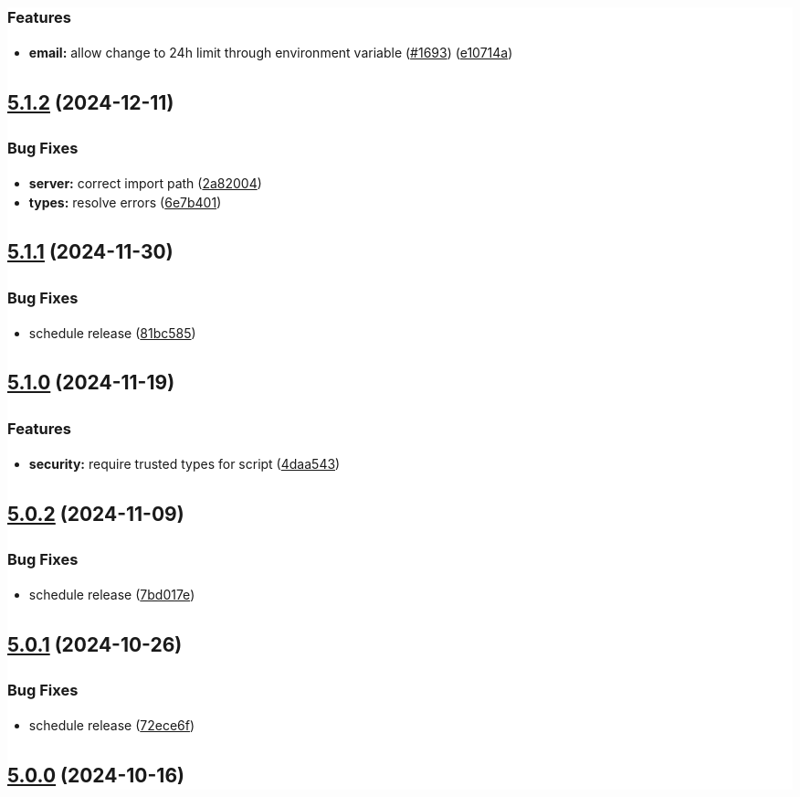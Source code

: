 ### Features

* **email:** allow change to 24h limit through environment variable ([#1693](https://github.com/maevsi/maevsi/issues/1693)) ([e10714a](https://github.com/maevsi/maevsi/commit/e10714a80fc800774137fe1b3d1f423b0d082a60))

## [5.1.2](https://github.com/maevsi/maevsi/compare/5.1.1...5.1.2) (2024-12-11)

### Bug Fixes

* **server:** correct import path ([2a82004](https://github.com/maevsi/maevsi/commit/2a82004a9f748a631e8e6cb870be53c27d19464d))
* **types:** resolve errors ([6e7b401](https://github.com/maevsi/maevsi/commit/6e7b4015f9c816db02bb97c9c2ff384f1eee7773))

## [5.1.1](https://github.com/maevsi/maevsi/compare/5.1.0...5.1.1) (2024-11-30)

### Bug Fixes

* schedule release ([81bc585](https://github.com/maevsi/maevsi/commit/81bc585dbc52b703c61a33ec0dcffe3bb9ab1d28))

## [5.1.0](https://github.com/maevsi/maevsi/compare/5.0.2...5.1.0) (2024-11-19)

### Features

* **security:** require trusted types for script ([4daa543](https://github.com/maevsi/maevsi/commit/4daa543a2b487f39f017a0628d49db12e8f58456))

## [5.0.2](https://github.com/maevsi/maevsi/compare/5.0.1...5.0.2) (2024-11-09)

### Bug Fixes

* schedule release ([7bd017e](https://github.com/maevsi/maevsi/commit/7bd017e00d089094bdf45cb0b01d7456bb9ce167))

## [5.0.1](https://github.com/maevsi/maevsi/compare/5.0.0...5.0.1) (2024-10-26)

### Bug Fixes

* schedule release ([72ece6f](https://github.com/maevsi/maevsi/commit/72ece6f2318eea2b8d40f6d6351906487e5be461))

## [5.0.0](https://github.com/maevsi/maevsi/compare/4.17.12...5.0.0) (2024-10-16)
